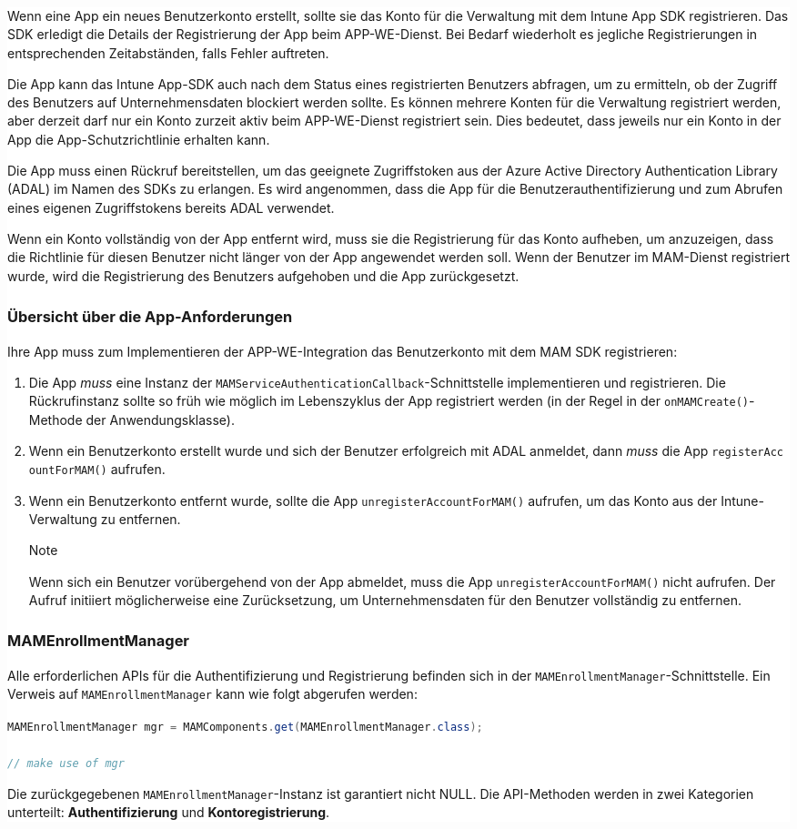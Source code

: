 Wenn eine App ein neues Benutzerkonto erstellt, sollte sie das Konto für die Verwaltung mit dem Intune App SDK registrieren. Das SDK erledigt die Details der Registrierung der App beim APP-WE-Dienst. Bei Bedarf wiederholt es jegliche Registrierungen in entsprechenden Zeitabständen, falls Fehler auftreten.

Die App kann das Intune App-SDK auch nach dem Status eines registrierten Benutzers abfragen, um zu ermitteln, ob der Zugriff des Benutzers auf Unternehmensdaten blockiert werden sollte. Es können mehrere Konten für die Verwaltung registriert werden, aber derzeit darf nur ein Konto zurzeit aktiv beim APP-WE-Dienst registriert sein. Dies bedeutet, dass jeweils nur ein Konto in der App die App-Schutzrichtlinie erhalten kann.

Die App muss einen Rückruf bereitstellen, um das geeignete Zugriffstoken aus der Azure Active Directory Authentication Library (ADAL) im Namen des SDKs zu erlangen. Es wird angenommen, dass die App für die Benutzerauthentifizierung und zum Abrufen eines eigenen Zugriffstokens bereits ADAL verwendet.

Wenn ein Konto vollständig von der App entfernt wird, muss sie die Registrierung für das Konto aufheben, um anzuzeigen, dass die Richtlinie für diesen Benutzer nicht länger von der App angewendet werden soll. Wenn der Benutzer im MAM-Dienst registriert wurde, wird die Registrierung des Benutzers aufgehoben und die App zurückgesetzt.

### <a name="overview-of-app-requirements"></a>Übersicht über die App-Anforderungen

Ihre App muss zum Implementieren der APP-WE-Integration das Benutzerkonto mit dem MAM SDK registrieren:

1. Die App _muss_ eine Instanz der `MAMServiceAuthenticationCallback`-Schnittstelle implementieren und registrieren. Die Rückrufinstanz sollte so früh wie möglich im Lebenszyklus der App registriert werden (in der Regel in der `onMAMCreate()`-Methode der Anwendungsklasse).

2. Wenn ein Benutzerkonto erstellt wurde und sich der Benutzer erfolgreich mit ADAL anmeldet, dann _muss_ die App `registerAccountForMAM()` aufrufen.

3. Wenn ein Benutzerkonto entfernt wurde, sollte die App `unregisterAccountForMAM()` aufrufen, um das Konto aus der Intune-Verwaltung zu entfernen.

    > [!NOTE]
    > Wenn sich ein Benutzer vorübergehend von der App abmeldet, muss die App `unregisterAccountForMAM()` nicht aufrufen. Der Aufruf initiiert möglicherweise eine Zurücksetzung, um Unternehmensdaten für den Benutzer vollständig zu entfernen.


### <a name="mamenrollmentmanager"></a>MAMEnrollmentManager
Alle erforderlichen APIs für die Authentifizierung und Registrierung befinden sich in der `MAMEnrollmentManager`-Schnittstelle. Ein Verweis auf `MAMEnrollmentManager` kann wie folgt abgerufen werden:

```java
MAMEnrollmentManager mgr = MAMComponents.get(MAMEnrollmentManager.class);

// make use of mgr
```

Die zurückgegebenen `MAMEnrollmentManager`-Instanz ist garantiert nicht NULL. Die API-Methoden werden in zwei Kategorien unterteilt: **Authentifizierung** und **Kontoregistrierung**.
